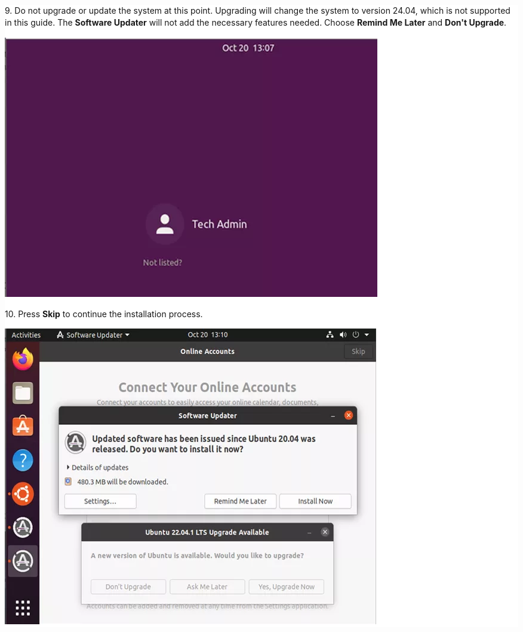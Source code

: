 9\. Do not upgrade or update the system at this point. Upgrading will change the system to version 24.04, which is not supported in this guide. The **Software Updater** will not add the necessary features needed. Choose **Remind Me Later** and **Don't Upgrade**.

![ubuntu_install_10](/assets/img/posts/ubuntu_install_10.webp)

10\. Press **Skip** to continue the installation process.

![ubuntu_install_11](/assets/img/posts/ubuntu_install_11.webp)
